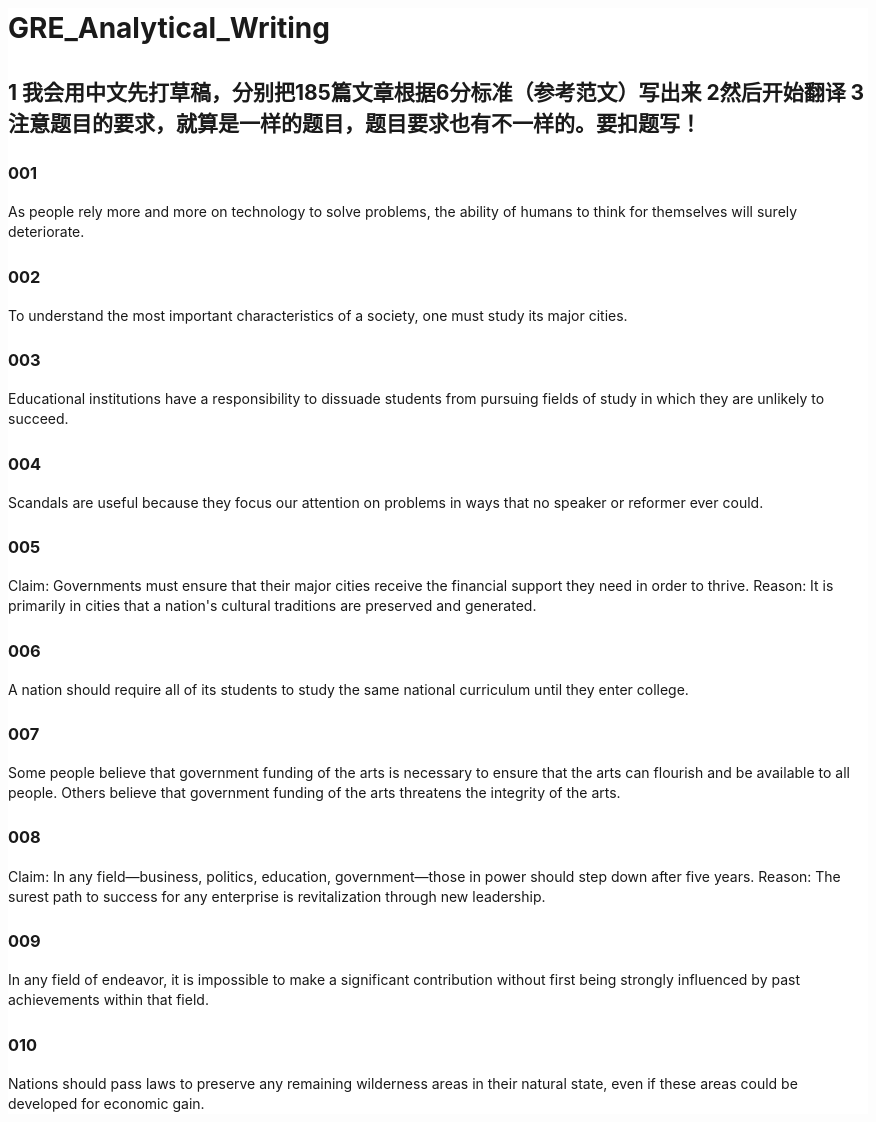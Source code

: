 # GRE_Analytical_Writing

## 1 我会用中文先打草稿，分别把185篇文章根据6分标准（参考范文）写出来  2然后开始翻译  3注意题目的要求，就算是一样的题目，题目要求也有不一样的。要扣题写！


### 001 

As people rely more and more on technology to solve problems, the ability of humans to think for themselves will surely deteriorate.

### 002
To understand the most important characteristics of a society, one must study its major cities.

### 003
Educational institutions have a responsibility to dissuade students from pursuing fields of study in which they are unlikely to succeed.

### 004
Scandals are useful because they focus our attention on problems in ways that no speaker or reformer ever could.

### 005
Claim: Governments must ensure that their major cities receive the financial support they need in order to thrive.
Reason: It is primarily in cities that a nation's cultural traditions are preserved and generated.

### 006
A nation should require all of its students to study the same national curriculum until they enter college.

### 007
Some people believe that government funding of the arts is necessary to ensure that the arts can flourish and be available to all people. Others believe that government funding of the arts threatens the integrity of the arts.

### 008
Claim: In any field—business, politics, education, government—those in power should step down after five years.
Reason: The surest path to success for any enterprise is revitalization through new leadership.

### 009
In any field of endeavor, it is impossible to make a significant contribution without first being strongly influenced by past achievements within that field.

### 010
Nations should pass laws to preserve any remaining wilderness areas in their natural state, even if these areas could be developed for economic gain.
